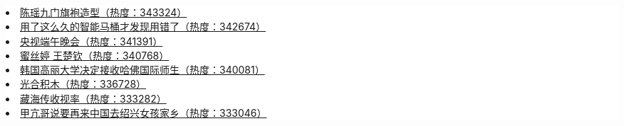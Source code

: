 <li>
<a href="https://s.weibo.com/weibo?q=%23%E9%99%88%E7%91%B6%E4%B9%9D%E9%97%A8%E6%97%97%E8%A2%8D%E9%80%A0%E5%9E%8B%23" target="weibo">
陈瑶九门旗袍造型（热度：343324）
</a>
</li>

<li>
<a href="https://s.weibo.com/weibo?q=%23%E7%94%A8%E4%BA%86%E8%BF%99%E4%B9%88%E4%B9%85%E7%9A%84%E6%99%BA%E8%83%BD%E9%A9%AC%E6%A1%B6%E6%89%8D%E5%8F%91%E7%8E%B0%E7%94%A8%E9%94%99%E4%BA%86%23" target="weibo">
用了这么久的智能马桶才发现用错了（热度：342674）
</a>
</li>

<li>
<a href="https://s.weibo.com/weibo?q=%23%E5%A4%AE%E8%A7%86%E7%AB%AF%E5%8D%88%E6%99%9A%E4%BC%9A%23" target="weibo">
央视端午晚会（热度：341391）
</a>
</li>

<li>
<a href="https://s.weibo.com/weibo?q=%23%E8%9C%9C%E4%B8%9D%E5%A9%B7%20%E7%8E%8B%E6%A5%9A%E9%92%A6%23" target="weibo">
蜜丝婷 王楚钦（热度：340768）
</a>
</li>

<li>
<a href="https://s.weibo.com/weibo?q=%23%E9%9F%A9%E5%9B%BD%E9%AB%98%E4%B8%BD%E5%A4%A7%E5%AD%A6%E5%86%B3%E5%AE%9A%E6%8E%A5%E6%94%B6%E5%93%88%E4%BD%9B%E5%9B%BD%E9%99%85%E5%B8%88%E7%94%9F%23" target="weibo">
韩国高丽大学决定接收哈佛国际师生（热度：340081）
</a>
</li>

<li>
<a href="https://s.weibo.com/weibo?q=%23%E5%85%89%E5%90%88%E7%A7%AF%E6%9C%A8%23" target="weibo">
光合积木（热度：336728）
</a>
</li>

<li>
<a href="https://s.weibo.com/weibo?q=%23%E8%97%8F%E6%B5%B7%E4%BC%A0%E6%94%B6%E8%A7%86%E7%8E%87%23" target="weibo">
藏海传收视率（热度：333282）
</a>
</li>

<li>
<a href="https://s.weibo.com/weibo?q=%23%E7%94%B2%E4%BA%A2%E5%93%A5%E8%AF%B4%E8%A6%81%E5%86%8D%E6%9D%A5%E4%B8%AD%E5%9B%BD%E5%8E%BB%E7%BB%8D%E5%85%B4%E5%A5%B3%E5%AD%A9%E5%AE%B6%E4%B9%A1%23" target="weibo">
甲亢哥说要再来中国去绍兴女孩家乡（热度：333046）
</a>
</li>
